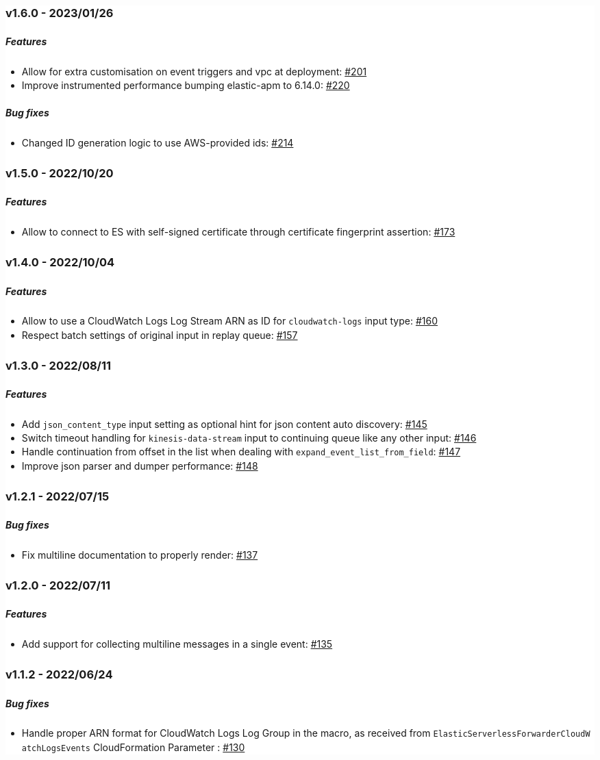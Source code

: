 ### v1.6.0 - 2023/01/26
##### Features
* Allow for extra customisation on event triggers and vpc at deployment: [#201](https://github.com/elastic/elastic-serverless-forwarder/pull/201)
* Improve instrumented performance bumping elastic-apm to 6.14.0: [#220](https://github.com/elastic/elastic-serverless-forwarder/pull/220)
##### Bug fixes
* Changed ID generation logic to use AWS-provided ids: [#214](https://github.com/elastic/elastic-serverless-forwarder/pull/214)

### v1.5.0 - 2022/10/20
##### Features
* Allow to connect to ES with self-signed certificate through certificate fingerprint assertion: [#173](https://github.com/elastic/elastic-serverless-forwarder/pull/173)

### v1.4.0 - 2022/10/04
##### Features
* Allow to use a CloudWatch Logs Log Stream ARN as ID for `cloudwatch-logs` input type: [#160](https://github.com/elastic/elastic-serverless-forwarder/pull/160)
* Respect batch settings of original input in replay queue: [#157](https://github.com/elastic/elastic-serverless-forwarder/pull/157)

### v1.3.0 - 2022/08/11
##### Features
* Add `json_content_type` input setting as optional hint for json content auto discovery: [#145](https://github.com/elastic/elastic-serverless-forwarder/pull/145)
* Switch timeout handling for `kinesis-data-stream` input to continuing queue like any other input: [#146](https://github.com/elastic/elastic-serverless-forwarder/pull/146)
* Handle continuation from offset in the list when dealing with `expand_event_list_from_field`: [#147](https://github.com/elastic/elastic-serverless-forwarder/pull/147)
* Improve json parser and dumper performance: [#148](https://github.com/elastic/elastic-serverless-forwarder/pull/148)

### v1.2.1 - 2022/07/15
##### Bug fixes
* Fix multiline documentation to properly render: [#137](https://github.com/elastic/elastic-serverless-forwarder/pull/137)

### v1.2.0 - 2022/07/11
##### Features
* Add support for collecting multiline messages in a single event: [#135](https://github.com/elastic/elastic-serverless-forwarder/pull/135)

### v1.1.2 - 2022/06/24
##### Bug fixes
* Handle proper ARN format for CloudWatch Logs Log Group in the macro, as received from `ElasticServerlessForwarderCloudWatchLogsEvents` CloudFormation Parameter : [#130](https://github.com/elastic/elastic-serverless-forwarder/pull/130)
